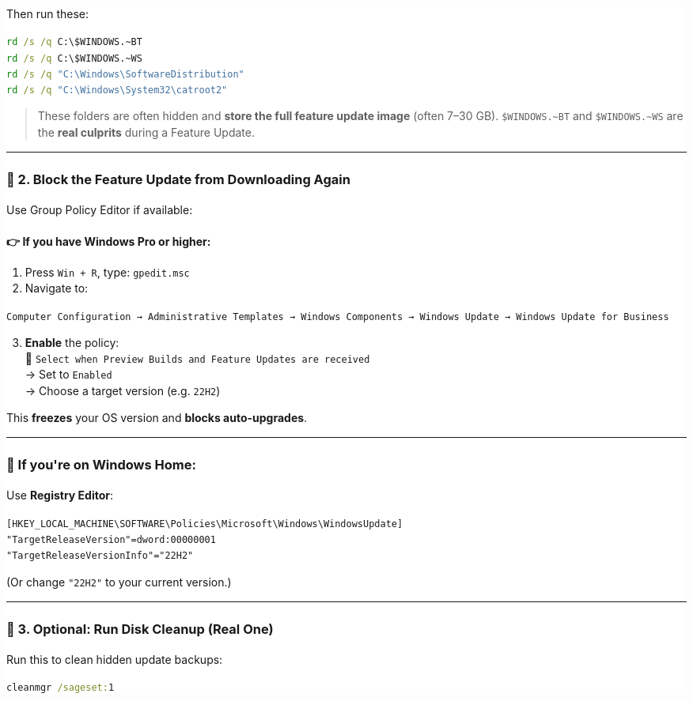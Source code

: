 Then run these:

```cmd
rd /s /q C:\$WINDOWS.~BT
rd /s /q C:\$WINDOWS.~WS
rd /s /q "C:\Windows\SoftwareDistribution"
rd /s /q "C:\Windows\System32\catroot2"
```

> These folders are often hidden and **store the full feature update image** (often 7–30 GB).
> `$WINDOWS.~BT` and `$WINDOWS.~WS` are the **real culprits** during a Feature Update.

---

### 🧱 2. **Block the Feature Update from Downloading Again**

Use Group Policy Editor if available:

#### 👉 If you have Windows Pro or higher:

1. Press `Win + R`, type: `gpedit.msc`
2. Navigate to:

```
Computer Configuration → Administrative Templates → Windows Components → Windows Update → Windows Update for Business
```

3. **Enable** the policy:\
   🛑 `Select when Preview Builds and Feature Updates are received`\
   → Set to `Enabled`\
   → Choose a target version (e.g. `22H2`)

This **freezes** your OS version and **blocks auto-upgrades**.

---

### 🧱 If you're on Windows Home:

Use **Registry Editor**:

```reg
[HKEY_LOCAL_MACHINE\SOFTWARE\Policies\Microsoft\Windows\WindowsUpdate]
"TargetReleaseVersion"=dword:00000001
"TargetReleaseVersionInfo"="22H2"
```

(Or change `"22H2"` to your current version.)

---

### 💾 3. Optional: Run Disk Cleanup (Real One)

Run this to clean hidden update backups:

```cmd
cleanmgr /sageset:1
```
